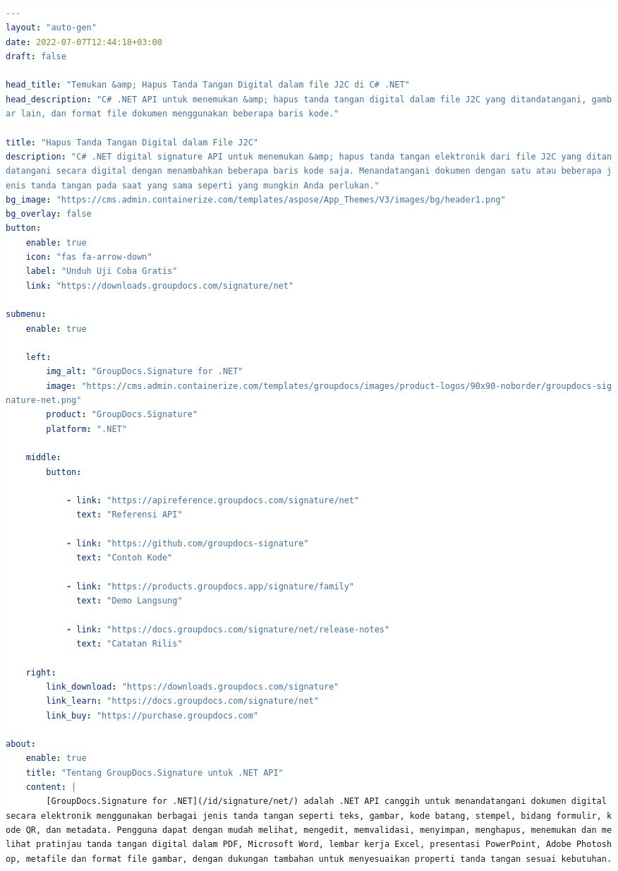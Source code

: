 ```yaml
---
layout: "auto-gen"
date: 2022-07-07T12:44:18+03:00
draft: false

head_title: "Temukan &amp; Hapus Tanda Tangan Digital dalam file J2C di C# .NET"
head_description: "C# .NET API untuk menemukan &amp; hapus tanda tangan digital dalam file J2C yang ditandatangani, gambar lain, dan format file dokumen menggunakan beberapa baris kode."

title: "Hapus Tanda Tangan Digital dalam File J2C"
description: "C# .NET digital signature API untuk menemukan &amp; hapus tanda tangan elektronik dari file J2C yang ditandatangani secara digital dengan menambahkan beberapa baris kode saja. Menandatangani dokumen dengan satu atau beberapa jenis tanda tangan pada saat yang sama seperti yang mungkin Anda perlukan."
bg_image: "https://cms.admin.containerize.com/templates/aspose/App_Themes/V3/images/bg/header1.png"
bg_overlay: false
button:
    enable: true
    icon: "fas fa-arrow-down"
    label: "Unduh Uji Coba Gratis"
    link: "https://downloads.groupdocs.com/signature/net"

submenu:
    enable: true

    left:
        img_alt: "GroupDocs.Signature for .NET"
        image: "https://cms.admin.containerize.com/templates/groupdocs/images/product-logos/90x90-noborder/groupdocs-signature-net.png"
        product: "GroupDocs.Signature"
        platform: ".NET"

    middle:
        button:

            - link: "https://apireference.groupdocs.com/signature/net"
              text: "Referensi API"

            - link: "https://github.com/groupdocs-signature"
              text: "Contoh Kode"

            - link: "https://products.groupdocs.app/signature/family"
              text: "Demo Langsung"

            - link: "https://docs.groupdocs.com/signature/net/release-notes"
              text: "Catatan Rilis"

    right:
        link_download: "https://downloads.groupdocs.com/signature"
        link_learn: "https://docs.groupdocs.com/signature/net"
        link_buy: "https://purchase.groupdocs.com"

about:
    enable: true
    title: "Tentang GroupDocs.Signature untuk .NET API"
    content: |
        [GroupDocs.Signature for .NET](/id/signature/net/) adalah .NET API canggih untuk menandatangani dokumen digital secara elektronik menggunakan berbagai jenis tanda tangan seperti teks, gambar, kode batang, stempel, bidang formulir, kode QR, dan metadata. Pengguna dapat dengan mudah melihat, mengedit, memvalidasi, menyimpan, menghapus, menemukan dan melihat pratinjau tanda tangan digital dalam PDF, Microsoft Word, lembar kerja Excel, presentasi PowerPoint, Adobe Photoshop, metafile dan format file gambar, dengan dukungan tambahan untuk menyesuaikan properti tanda tangan sesuai kebutuhan.
```